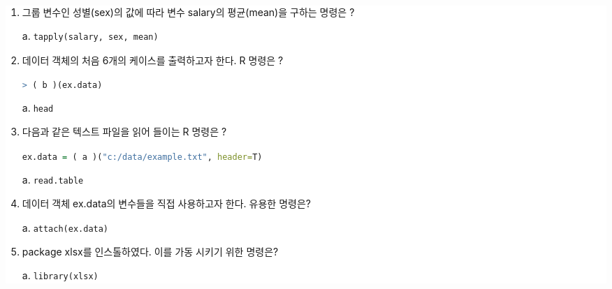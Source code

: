 
1. 그룹 변수인 성별(sex)의 값에 따라 변수 salary의 평균(mean)을 구하는 명령은 ?
    
    a. `tapply(salary, sex, mean)`

2. 데이터 객체의 처음 6개의 케이스를 출력하고자 한다. R 명령은 ?
    
    ```r
    > ( b )(ex.data)
    ```
    
    a. `head`

3. 다음과 같은 텍스트 파일을 읽어 들이는 R 명령은 ?
    
    ```r
    ex.data = ( a )("c:/data/example.txt", header=T)
    ```
    
    a. `read.table` 

4. 데이터 객체 ex.data의 변수들을 직접 사용하고자 한다. 유용한 명령은?

    a. `attach(ex.data)`

5. package xlsx를 인스톨하였다. 이를 가동 시키기 위한 명령은? 

    a. `library(xlsx)`